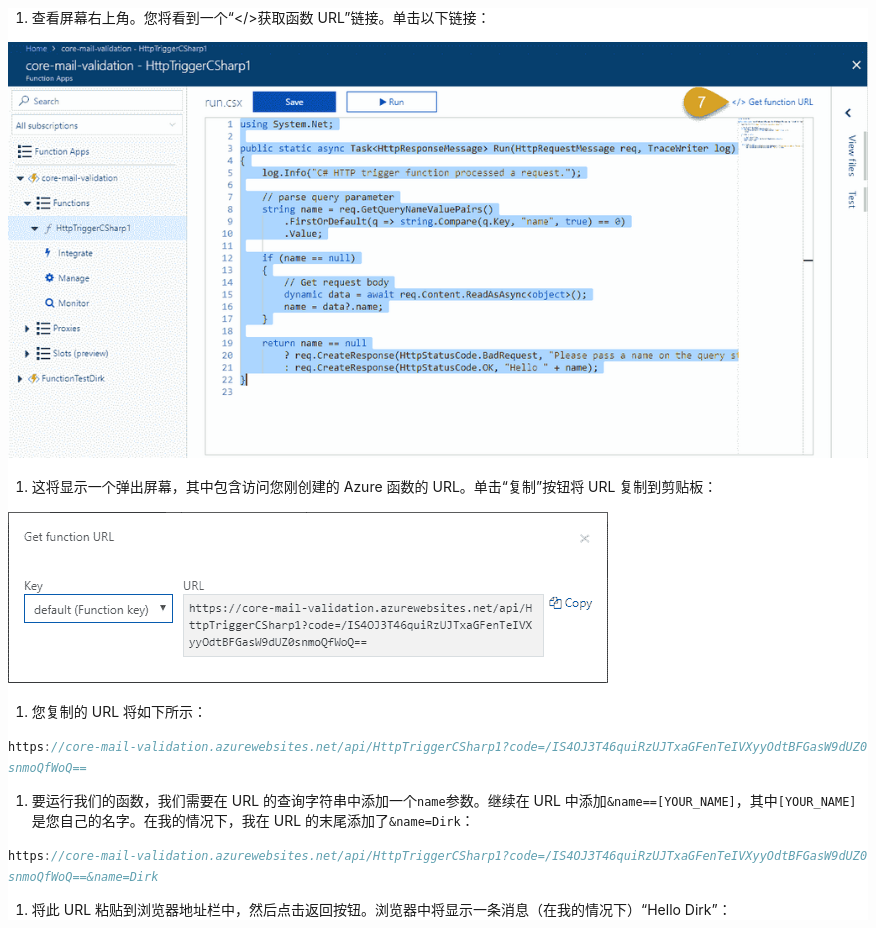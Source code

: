 1.  查看屏幕右上角。您将看到一个“</>获取函数 URL”链接。单击以下链接：

![](img/fb682bf7-6e37-405c-95f6-d44084e10faf.png)

1.  这将显示一个弹出屏幕，其中包含访问您刚创建的 Azure 函数的 URL。单击“复制”按钮将 URL 复制到剪贴板：

![](img/dd77a3b9-9a19-4a39-9004-ce7f22906713.png)

1.  您复制的 URL 将如下所示：

```cs
https://core-mail-validation.azurewebsites.net/api/HttpTriggerCSharp1?code=/IS4OJ3T46quiRzUJTxaGFenTeIVXyyOdtBFGasW9dUZ0snmoQfWoQ== 
```

1.  要运行我们的函数，我们需要在 URL 的查询字符串中添加一个`name`参数。继续在 URL 中添加`&name==[YOUR_NAME]`，其中`[YOUR_NAME]`是您自己的名字。在我的情况下，我在 URL 的末尾添加了`&name=Dirk`：

```cs
https://core-mail-validation.azurewebsites.net/api/HttpTriggerCSharp1?code=/IS4OJ3T46quiRzUJTxaGFenTeIVXyyOdtBFGasW9dUZ0snmoQfWoQ==&name=Dirk
```

1.  将此 URL 粘贴到浏览器地址栏中，然后点击返回按钮。浏览器中将显示一条消息（在我的情况下）“Hello Dirk”：
